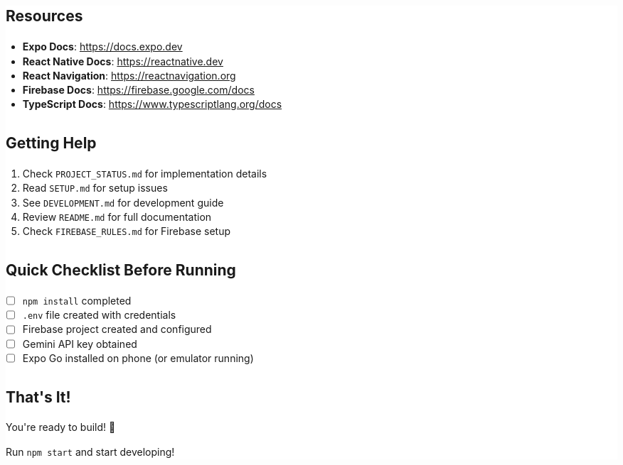 ## Resources

- **Expo Docs**: https://docs.expo.dev
- **React Native Docs**: https://reactnative.dev
- **React Navigation**: https://reactnavigation.org
- **Firebase Docs**: https://firebase.google.com/docs
- **TypeScript Docs**: https://www.typescriptlang.org/docs

## Getting Help

1. Check `PROJECT_STATUS.md` for implementation details
2. Read `SETUP.md` for setup issues
3. See `DEVELOPMENT.md` for development guide
4. Review `README.md` for full documentation
5. Check `FIREBASE_RULES.md` for Firebase setup

## Quick Checklist Before Running

- [ ] `npm install` completed
- [ ] `.env` file created with credentials
- [ ] Firebase project created and configured
- [ ] Gemini API key obtained
- [ ] Expo Go installed on phone (or emulator running)

## That's It!

You're ready to build! 🚀

Run `npm start` and start developing!
